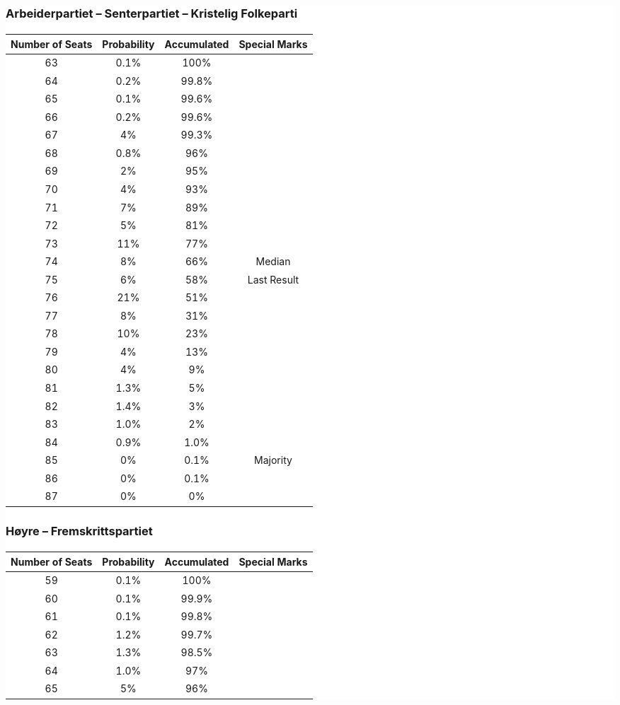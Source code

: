 ### Arbeiderpartiet – Senterpartiet – Kristelig Folkeparti

| Number of Seats | Probability | Accumulated | Special Marks |
|:---------------:|:-----------:|:-----------:|:-------------:|
| 63 | 0.1% | 100% |  |
| 64 | 0.2% | 99.8% |  |
| 65 | 0.1% | 99.6% |  |
| 66 | 0.2% | 99.6% |  |
| 67 | 4% | 99.3% |  |
| 68 | 0.8% | 96% |  |
| 69 | 2% | 95% |  |
| 70 | 4% | 93% |  |
| 71 | 7% | 89% |  |
| 72 | 5% | 81% |  |
| 73 | 11% | 77% |  |
| 74 | 8% | 66% | Median |
| 75 | 6% | 58% | Last Result |
| 76 | 21% | 51% |  |
| 77 | 8% | 31% |  |
| 78 | 10% | 23% |  |
| 79 | 4% | 13% |  |
| 80 | 4% | 9% |  |
| 81 | 1.3% | 5% |  |
| 82 | 1.4% | 3% |  |
| 83 | 1.0% | 2% |  |
| 84 | 0.9% | 1.0% |  |
| 85 | 0% | 0.1% | Majority |
| 86 | 0% | 0.1% |  |
| 87 | 0% | 0% |  |

### Høyre – Fremskrittspartiet

| Number of Seats | Probability | Accumulated | Special Marks |
|:---------------:|:-----------:|:-----------:|:-------------:|
| 59 | 0.1% | 100% |  |
| 60 | 0.1% | 99.9% |  |
| 61 | 0.1% | 99.8% |  |
| 62 | 1.2% | 99.7% |  |
| 63 | 1.3% | 98.5% |  |
| 64 | 1.0% | 97% |  |
| 65 | 5% | 96% |  |